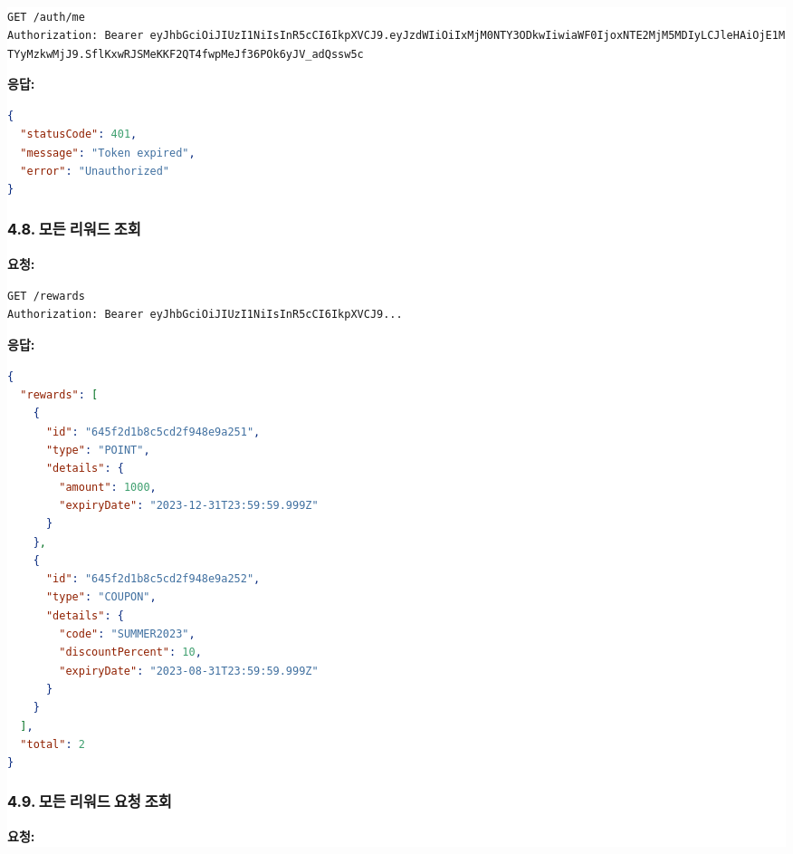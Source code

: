 ```http
GET /auth/me
Authorization: Bearer eyJhbGciOiJIUzI1NiIsInR5cCI6IkpXVCJ9.eyJzdWIiOiIxMjM0NTY3ODkwIiwiaWF0IjoxNTE2MjM5MDIyLCJleHAiOjE1MTYyMzkwMjJ9.SflKxwRJSMeKKF2QT4fwpMeJf36POk6yJV_adQssw5c
```

**응답:**

```json
{
  "statusCode": 401,
  "message": "Token expired",
  "error": "Unauthorized"
}
```

### 4.8. 모든 리워드 조회

**요청:**

```http
GET /rewards
Authorization: Bearer eyJhbGciOiJIUzI1NiIsInR5cCI6IkpXVCJ9...
```

**응답:**

```json
{
  "rewards": [
    {
      "id": "645f2d1b8c5cd2f948e9a251",
      "type": "POINT",
      "details": {
        "amount": 1000,
        "expiryDate": "2023-12-31T23:59:59.999Z"
      }
    },
    {
      "id": "645f2d1b8c5cd2f948e9a252",
      "type": "COUPON",
      "details": {
        "code": "SUMMER2023",
        "discountPercent": 10,
        "expiryDate": "2023-08-31T23:59:59.999Z"
      }
    }
  ],
  "total": 2
}
```

### 4.9. 모든 리워드 요청 조회

**요청:**

